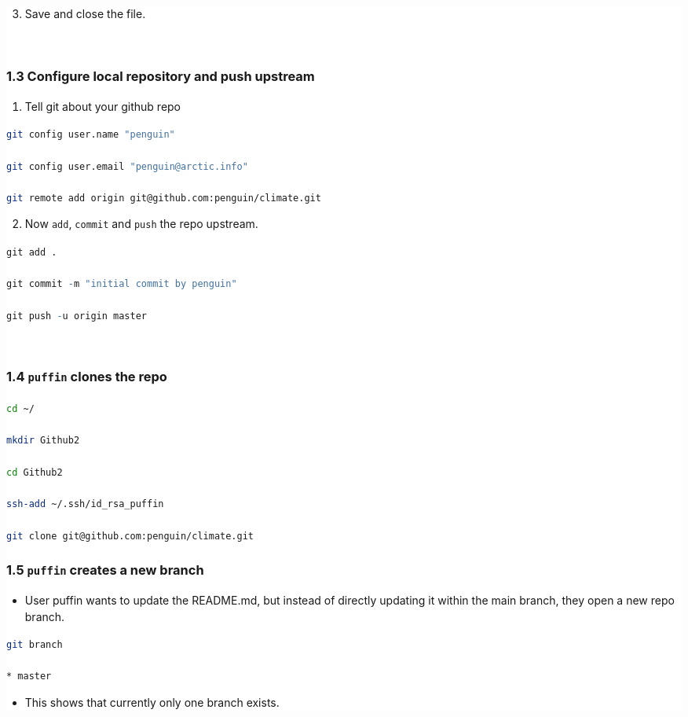 3. Save and close the file.


<br>

### 1.3 Configure local repository and push upstream

1. Tell git about your github repo

```bash
git config user.name "penguin"

git config user.email "penguin@arctic.info"

git remote add origin git@github.com:penguin/climate.git
```


2. Now ``add``, ``commit`` and ``push`` the repo upstream.

```r
git add .

git commit -m "initial commit by penguin"

git push -u origin master
```


<br>

### 1.4 ``puffin`` clones the repo

```bash
cd ~/

mkdir Github2

cd Github2

ssh-add ~/.ssh/id_rsa_puffin

git clone git@github.com:penguin/climate.git
```


### 1.5 ``puffin`` creates a new branch

- User puffin wants to update the README.md, but instead of directly updating it within the main branch, they open a new repo branch.

```bash
git branch

* master
```

- This shows that currently only one branch exists.
